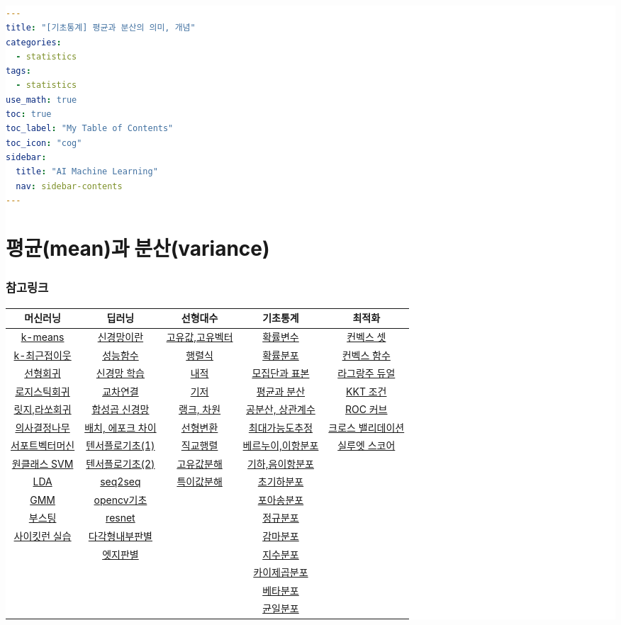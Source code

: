 ```yaml
---
title: "[기초통계] 평균과 분산의 의미, 개념" 
categories:
  - statistics
tags:
  - statistics
use_math: true
toc: true
toc_label: "My Table of Contents"
toc_icon: "cog"
sidebar:
  title: "AI Machine Learning"
  nav: sidebar-contents
---
```


# 평균(mean)과 분산(variance)

### 참고링크  

|머신러닝|딥러닝|선형대수|기초통계|최적화|
|:------:|:------:|:------:|:------:|:------:|
|[k-means](https://losskatsu.github.io/machine-learning/kmeans-clustering/)|[신경망이란](https://losskatsu.github.io/machine-learning/dl-basic01/)|[고유값,고유벡터](https://losskatsu.github.io/linear-algebra/eigen/)| [확률변수](https://losskatsu.github.io/statistics/random-variable/) |[컨벡스 셋](https://losskatsu.github.io/machine-learning/convex-set/)|
|[k-최근접이웃](https://losskatsu.github.io/machine-learning/knn/)|[성능함수](https://losskatsu.github.io/machine-learning/dl-basic02/)|[행렬식](https://losskatsu.github.io/linear-algebra/determinant/)| [확률분포](https://losskatsu.github.io/statistics/prob-distribution/) | [컨벡스 함수](https://losskatsu.github.io/machine-learning/convex-function/)|
|[선형회귀](https://losskatsu.github.io/statistics/simple-regression/)|[신경망 학습](https://losskatsu.github.io/machine-learning/dl-basic03/)|[내적](https://losskatsu.github.io/linear-algebra/innerproduct/)| [모집단과 표본](https://losskatsu.github.io/statistics/population-sample/) |[라그랑주 듀얼](https://losskatsu.github.io/machine-learning/dual-function/)|
|[로지스틱회귀](https://losskatsu.github.io/statistics/logistic-regression/) |[교차연결](https://losskatsu.github.io/machine-learning/dl-basic04/) |[기저](https://losskatsu.github.io/linear-algebra/basis/)| [평균과 분산](https://losskatsu.github.io/statistics/mean-vairance/)   | [KKT 조건](https://losskatsu.github.io/machine-learning/kkt/) |
|[릿지,라쏘회귀](https://losskatsu.github.io/machine-learning/l1l2/) |[합성곱 신경망](https://losskatsu.github.io/machine-learning/dl-basic05/) |[랭크, 차원](https://losskatsu.github.io/linear-algebra/rank-dim/)| [공분산, 상관계수](https://losskatsu.github.io/statistics/cov-corr/)  | [ROC 커브](https://losskatsu.github.io/machine-learning/stat-roc-curve/) |
|[의사결정나무](https://losskatsu.github.io/machine-learning/decision-tree/) |[배치, 에포크 차이](https://losskatsu.github.io/machine-learning/epoch-batch/) | [선형변환](https://losskatsu.github.io/linear-algebra/linear-trans/)| [최대가능도추정](https://losskatsu.github.io/statistics/mle/) | [크로스 밸리데이션](https://losskatsu.github.io/machine-learning/cross-validation/) |
|[서포트벡터머신](https://losskatsu.github.io/machine-learning/svm/) | [텐서플로기초(1)](https://losskatsu.github.io/machine-learning/tensorflow-basic01/) |[직교행렬](https://losskatsu.github.io/linear-algebra/orthogonal/) | [베르누이,이항분포](https://losskatsu.github.io/statistics/binomial/)  | [실루엣 스코어](https://losskatsu.github.io/machine-learning/silhouette-score) |
|[원클래스 SVM](https://losskatsu.github.io/machine-learning/oneclass-svm/)  | [텐서플로기초(2)](https://losskatsu.github.io/machine-learning/tensorflow-basic02/)  | [고유값분해](https://losskatsu.github.io/linear-algebra/eigen-decomposition/)| [기하,음이항분포](https://losskatsu.github.io/statistics/geometric-negative/) | |
|[LDA ](https://losskatsu.github.io/machine-learning/lda/) | [seq2seq](https://losskatsu.github.io/machine-learning/seq2seq-keras/) | [특이값분해](https://losskatsu.github.io/linear-algebra/svd/) | [초기하분포](https://losskatsu.github.io/statistics/hypergeometric/) | |
|[GMM](https://losskatsu.github.io/machine-learning/gmm/) | [opencv기초](https://losskatsu.github.io/machine-learning/opencv01) | |[포아송분포](https://losskatsu.github.io/statistics/poisson/) | |
|[부스팅](https://losskatsu.github.io/machine-learning/boosting/) | [resnet](https://losskatsu.github.io/machine-learning/resnet) | | [정규분포](https://losskatsu.github.io/statistics/normaldist/) | |
|[사이킷런 실습](https://losskatsu.github.io/machine-learning/sklearn/) |[다각형내부판별](https://losskatsu.github.io/machine-learning/py-polygon01) | |[감마분포](https://losskatsu.github.io/statistics/gammadist/) | |
| | [엣지판별](https://losskatsu.github.io/machine-learning/edge-detect-canny) | | [지수분포](https://losskatsu.github.io/statistics/exponentialdist/) | |
| | | | [카이제곱분포](https://losskatsu.github.io/statistics/chisquareddist/) | |
| | | | [베타분포](https://losskatsu.github.io/statistics/betadist/) | |
| | | | [균일분포](https://losskatsu.github.io/statistics/uniformdist/) | |
